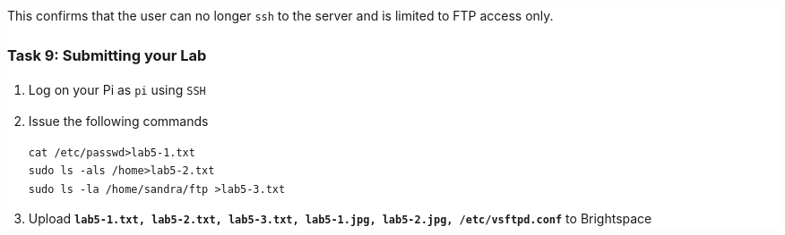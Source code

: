 This confirms that the user can no longer `ssh` to the server and is limited to FTP access only.



### Task 9: Submitting your Lab

1. Log on your Pi as `pi` using `SSH`

2. Issue the following commands

   ```
   cat /etc/passwd>lab5-1.txt
   sudo ls -als /home>lab5-2.txt
   sudo ls -la /home/sandra/ftp >lab5-3.txt
   ```

3. Upload **`lab5-1.txt, lab5-2.txt, lab5-3.txt, lab5-1.jpg, lab5-2.jpg, /etc/vsftpd.conf`** to Brightspace